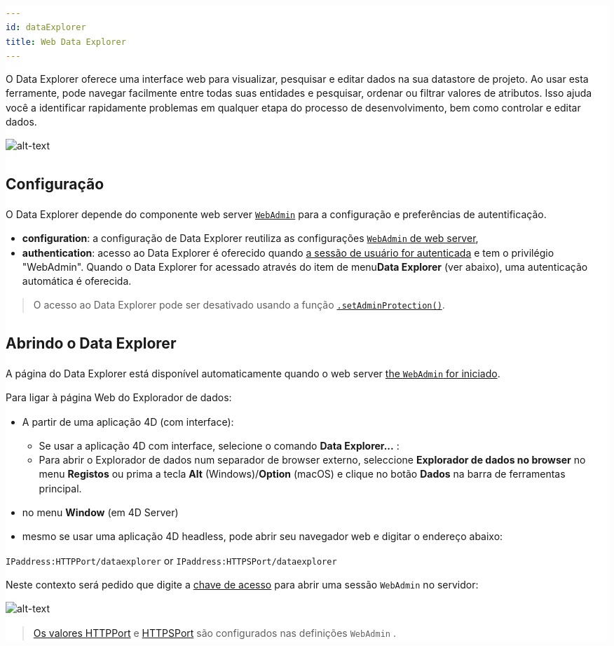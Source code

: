 ```yaml
---
id: dataExplorer
title: Web Data Explorer
---
```


O Data Explorer oferece uma interface web para visualizar, pesquisar e editar dados na sua datastore de projeto. Ao usar esta ferramente, pode navegar facilmente entre todas suas entidades e pesquisar, ordenar ou filtrar valores de atributos. Isso ajuda você a identificar rapidamente problemas em qualquer etapa do processo de desenvolvimento, bem como controlar e editar dados.

![alt-text](../assets/en/Admin/dataExplorer1.png)

## Configuração

O Data Explorer depende do componente web server [`WebAdmin`](webAdmin.md) para a configuração e preferências de autentificação.

- **configuration**: a configuração de Data Explorer reutiliza as configurações [`WebAdmin` de web server](webAdmin.md#webadmin-settings),
- **authentication**: acesso ao Data Explorer é oferecido quando  [a sessão de usuário for autenticada](webAdmin.md#authentication-and-session) e tem o privilégio "WebAdmin". Quando o Data Explorer for acessado através do item de menu**Data Explorer** (ver abaixo), uma autenticação automática é oferecida.

> O acesso ao Data Explorer pode ser desativado usando a função [`.setAdminProtection()`](API/DataStoreClass.md#setadminprotection).

## Abrindo o Data Explorer

A página do Data Explorer está disponível automaticamente quando o web server [the `WebAdmin` for iniciado](webAdmin.md#starting-the-webadmin-web-server).

Para ligar à página Web do Explorador de dados:

- A partir de uma aplicação 4D (com interface):
  - Se usar a aplicação 4D com interface, selecione o comando **Data Explorer...** :
  - Para abrir o Explorador de dados num separador de browser externo, seleccione **Explorador de dados no browser** no menu **Registos** ou prima a tecla **Alt** (Windows)/**Option** (macOS) e clique no botão **Dados** na barra de ferramentas principal.
- no menu **Window**  (em 4D Server)

- mesmo se usar uma aplicação 4D headless, pode abrir seu navegador web e digitar o endereço abaixo:

 `IPaddress:HTTPPort/dataexplorer` or `IPaddress:HTTPSPort/dataexplorer`

 Neste contexto será pedido que digite a [chave de acesso](webAdmin.md#access-key) para abrir uma sessão `WebAdmin` no servidor:

![alt-text](../assets/en/Admin/accessKeyEnter.png)

> [Os valores HTTPPort](webAdmin.md#http-port) e [HTTPSPort](webAdmin.md#https-port) são configurados nas definições `WebAdmin` .
